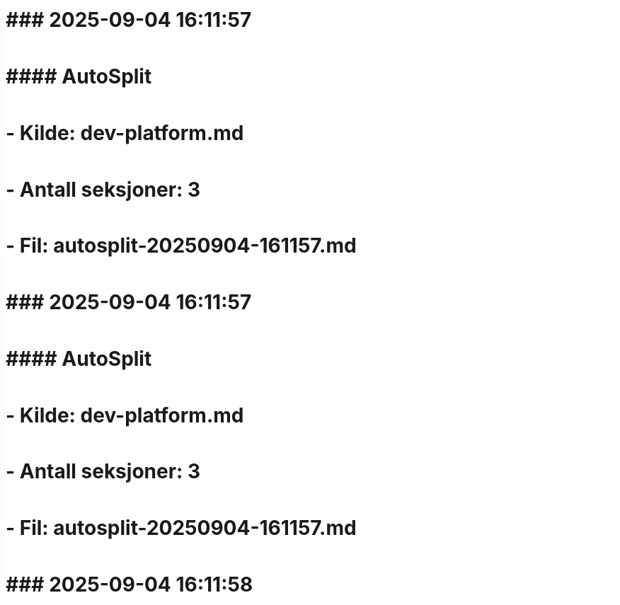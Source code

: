 #

#

#

#

# \### 2025-09-04 16:11:57

# \#### AutoSplit

# \- Kilde: dev-platform.md

# \- Antall seksjoner: 3

# \- Fil: autosplit-20250904-161157.md

#

#

#

#

# \### 2025-09-04 16:11:57

# \#### AutoSplit

# \- Kilde: dev-platform.md

# \- Antall seksjoner: 3

# \- Fil: autosplit-20250904-161157.md

#

#

#

#

# \### 2025-09-04 16:11:58
